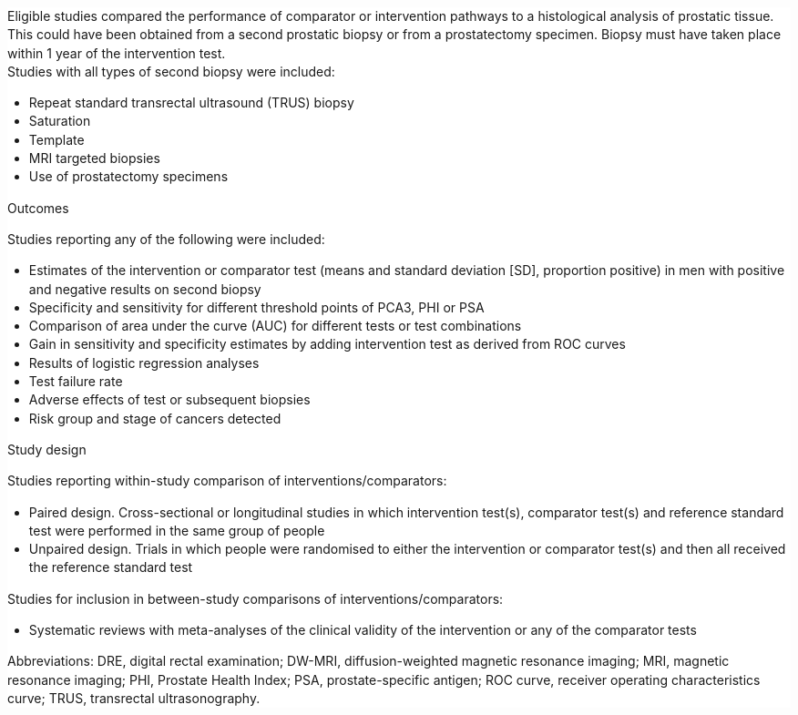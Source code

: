 Eligible studies compared the performance of comparator or intervention pathways to a histological analysis of prostatic tissue. This could have been obtained from a second prostatic biopsy or from a prostatectomy specimen. Biopsy must have taken place within 1 year of the intervention test.   
Studies with all types of second biopsy were included: 

  * Repeat standard transrectal ultrasound (TRUS) biopsy 
  * Saturation 
  * Template 
  * MRI targeted biopsies 
  * Use of prostatectomy specimens 


</td> </tr>  
<tr>  
<th>

Outcomes
</th>  
<td>

Studies reporting any of the following were included: 

  * Estimates of the intervention or comparator test (means and standard deviation [SD], proportion positive) in men with positive and negative results on second biopsy 
  * Specificity and sensitivity for different threshold points of PCA3, PHI or PSA 
  * Comparison of area under the curve (AUC) for different tests or test combinations 
  * Gain in sensitivity and specificity estimates by adding intervention test as derived from ROC curves 
  * Results of logistic regression analyses 
  * Test failure rate 
  * Adverse effects of test or subsequent biopsies 
  * Risk group and stage of cancers detected 


</td> </tr>  
<tr>  
<th>

Study design
</th>  
<td>

Studies reporting within-study comparison of interventions/comparators: 

  * Paired design. Cross-sectional or longitudinal studies in which intervention test(s), comparator test(s) and reference standard test were performed in the same group of people 
  * Unpaired design. Trials in which people were randomised to either the intervention or comparator test(s) and then all received the reference standard test 

Studies for inclusion in between-study comparisons of interventions/comparators: 
  * Systematic reviews with meta-analyses of the clinical validity of the intervention or any of the comparator tests 


</td> </tr> </table>

Abbreviations: DRE, digital rectal examination; DW-MRI, diffusion-weighted magnetic resonance imaging; MRI, magnetic resonance imaging; PHI, Prostate Health Index; PSA, prostate-specific antigen; ROC curve, receiver operating characteristics curve; TRUS, transrectal ultrasonography.
